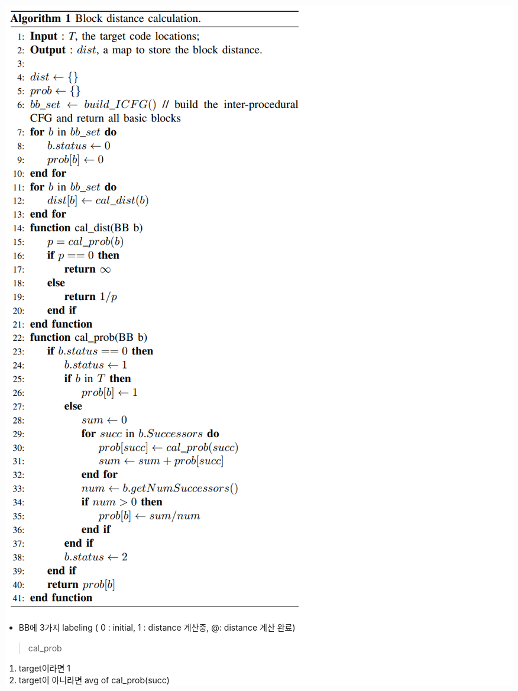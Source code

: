 ![algorithm1](./image/13_algorithm1.png)
- BB에 3가지 labeling ( 0 : initial, 1 : distance 계산중, @: distance 계산 완료)
> cal_prob
1. target이라면 1
2. target이 아니라면 avg of cal_prob(succ)
